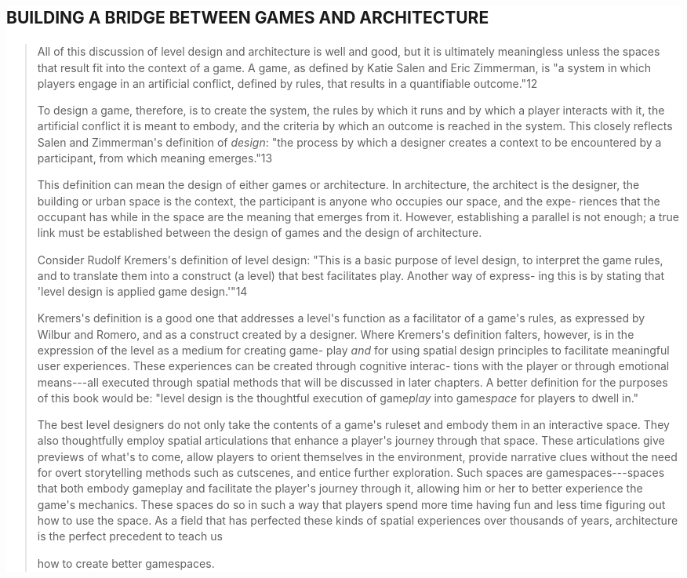 ## BUILDING A BRIDGE BETWEEN GAMES AND ARCHITECTURE

> All of this discussion of level design and architecture is well and
> good, but it is ultimately meaningless unless the spaces that result
> fit into the context of a game. A game, as defined by Katie Salen and
> Eric Zimmerman, is "a system in which players engage in an artificial
> conflict, defined by rules, that results in a quantifiable outcome."12
>
> To design a game, therefore, is to create the system, the rules by
> which it runs and by which a player interacts with it, the artificial
> conflict it is meant to embody, and the criteria by which an outcome
> is reached in the system. This closely reflects Salen and Zimmerman's
> definition of *design*: "the process by which a designer creates a
> context to be encountered by a participant, from which meaning
> emerges."13
>
> This definition can mean the design of either games or architecture.
> In architecture, the architect is the designer, the building or urban
> space is the context, the participant is anyone who occupies our
> space, and the expe- riences that the occupant has while in the space
> are the meaning that emerges from it. However, establishing a parallel
> is not enough; a true link must be established between the design of
> games and the design of architecture.
>
> Consider Rudolf Kremers's definition of level design: "This is a basic
> purpose of level design, to interpret the game rules, and to translate
> them into a construct (a level) that best facilitates play. Another
> way of express- ing this is by stating that 'level design is applied
> game design.'"14
>
> Kremers's definition is a good one that addresses a level's function
> as a facilitator of a game's rules, as expressed by Wilbur and Romero,
> and as a construct created by a designer. Where Kremers's definition
> falters, however, is in the expression of the level as a medium for
> creating game- play *and* for using spatial design principles to
> facilitate meaningful user experiences. These experiences can be
> created through cognitive interac- tions with the player or through
> emotional means---all executed through spatial methods that will be
> discussed in later chapters. A better definition for the purposes of
> this book would be: "level design is the thoughtful execution of
> game*play* into game*space* for players to dwell in."
>
> The best level designers do not only take the contents of a game's
> ruleset and embody them in an interactive space. They also
> thoughtfully employ spatial articulations that enhance a player's
> journey through that space. These articulations give previews of
> what's to come, allow players to orient themselves in the environment,
> provide narrative clues without the need for overt storytelling
> methods such as cutscenes, and entice further exploration. Such spaces
> are gamespaces---spaces that both embody gameplay and facilitate the
> player's journey through it, allowing him or her to better experience
> the game's mechanics. These spaces do so in such a way that players
> spend more time having fun and less time figuring out how to use the
> space. As a field that has perfected these kinds of spatial
> experiences over thousands of years, architecture is the perfect
> precedent to teach us
>
> how to create better gamespaces.
